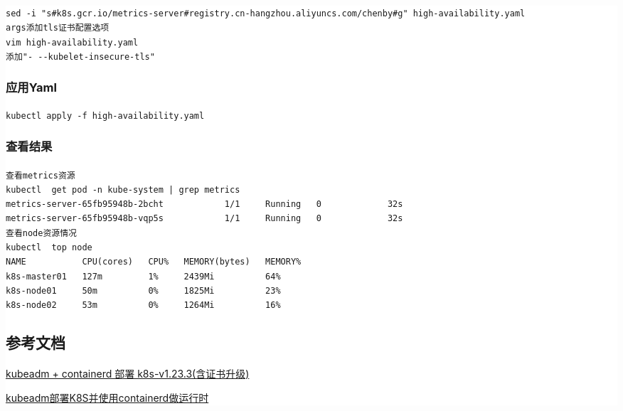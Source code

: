 ```
sed -i "s#k8s.gcr.io/metrics-server#registry.cn-hangzhou.aliyuncs.com/chenby#g" high-availability.yaml
args添加tls证书配置选项
vim high-availability.yaml
添加"- --kubelet-insecure-tls"
```



### 应用Yaml

```
kubectl apply -f high-availability.yaml
```



### 查看结果

```
查看metrics资源
kubectl  get pod -n kube-system | grep metrics
metrics-server-65fb95948b-2bcht            1/1     Running   0             32s
metrics-server-65fb95948b-vqp5s            1/1     Running   0             32s
查看node资源情况
kubectl  top node
NAME           CPU(cores)   CPU%   MEMORY(bytes)   MEMORY%   
k8s-master01   127m         1%     2439Mi          64%       
k8s-node01     50m          0%     1825Mi          23%       
k8s-node02     53m          0%     1264Mi          16%   
```



## 参考文档

[kubeadm + containerd 部署 k8s-v1.23.3(含证书升级)](https://blog.csdn.net/u010383467/article/details/122984097)

[kubeadm部署K8S并使用containerd做运行时](https://blog.csdn.net/weixin_41020960/article/details/118108397)




